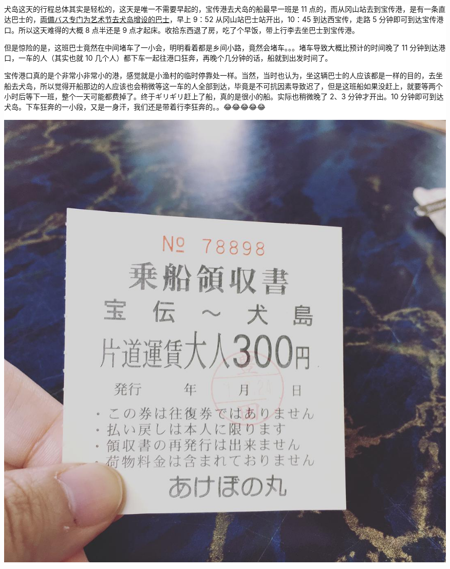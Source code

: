 犬岛这天的行程总体其实是轻松的，这天是唯一不需要早起的，宝传港去犬岛的船最早一班是 11 点的，而从冈山站去到宝传港，是有一条直达巴士的，[両備バス专门为艺术节去犬岛增设的巴士](https://www.ryobi-holdings.jp/bus/rosen/setouchi2019/)，早上 9：52 从冈山站巴士站开出，10：45 到达西宝传，走路 5 分钟即可到达宝传港口。所以这天难得的大概 8 点半还是 9 点才起床。收拾东西退了房，吃了个早饭，带上行李去坐巴士到宝传港。

但是惊险的是，这班巴士竟然在中间堵车了一小会，明明看着都是乡间小路，竟然会堵车。。。堵车导致大概比预计的时间晚了 11 分钟到达港口，一车的人（其实也就 10 几个人）都下车一起往港口狂奔，再晚个几分钟的话，船就到出发时间了。

宝传港口真的是个非常小非常小的港，感觉就是小渔村的临时停靠处一样。当然，当时也认为，坐这辆巴士的人应该都是一样的目的，去坐船去犬岛，所以觉得开船那边的人应该也会稍微等这一车的人全部到达，毕竟是不可抗因素导致迟了，但是这班船如果没赶上，就要等两个小时后等下一班，整个一天可能都费掉了。终于ギリギリ赶上了船，真的是很小的船。实际也稍微晚了 2、3 分钟才开出。10 分钟即可到达犬岛。下车狂奔的一小段，又是一身汗，我们还是带着行李狂奔的。。😂😂😂😂😂

![](../../assets/images/setouchi-artfest-5/p63773637.jpg)
